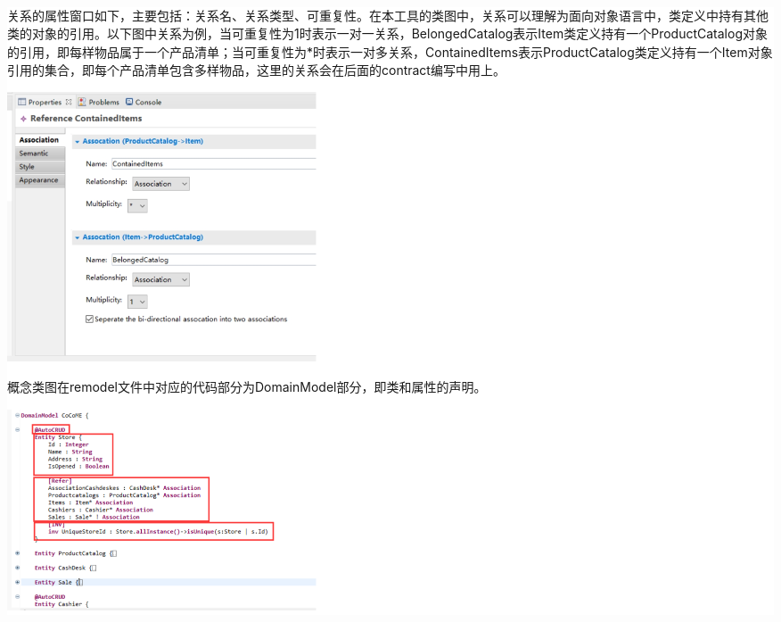 关系的属性窗口如下，主要包括：关系名、关系类型、可重复性。在本工具的类图中，关系可以理解为面向对象语言中，类定义中持有其他类的对象的引用。以下图中关系为例，当可重复性为1时表示一对一关系，BelongedCatalog表示Item类定义持有一个ProductCatalog对象的引用，即每样物品属于一个产品清单；当可重复性为\*时表示一对多关系，ContainedItems表示ProductCatalog类定义持有一个Item对象引用的集合，即每个产品清单包含多样物品，这里的关系会在后面的contract编写中用上。

<img src="../../../imgs/overview-cocome/wps1.jpg" alt="img" style="zoom:50%;" />

概念类图在remodel文件中对应的代码部分为DomainModel部分，即类和属性的声明。

<img src="../../../imgs/overview-cocome/image-20210325214220556.png" alt="image-20210325214220556" style="zoom:50%;" />
